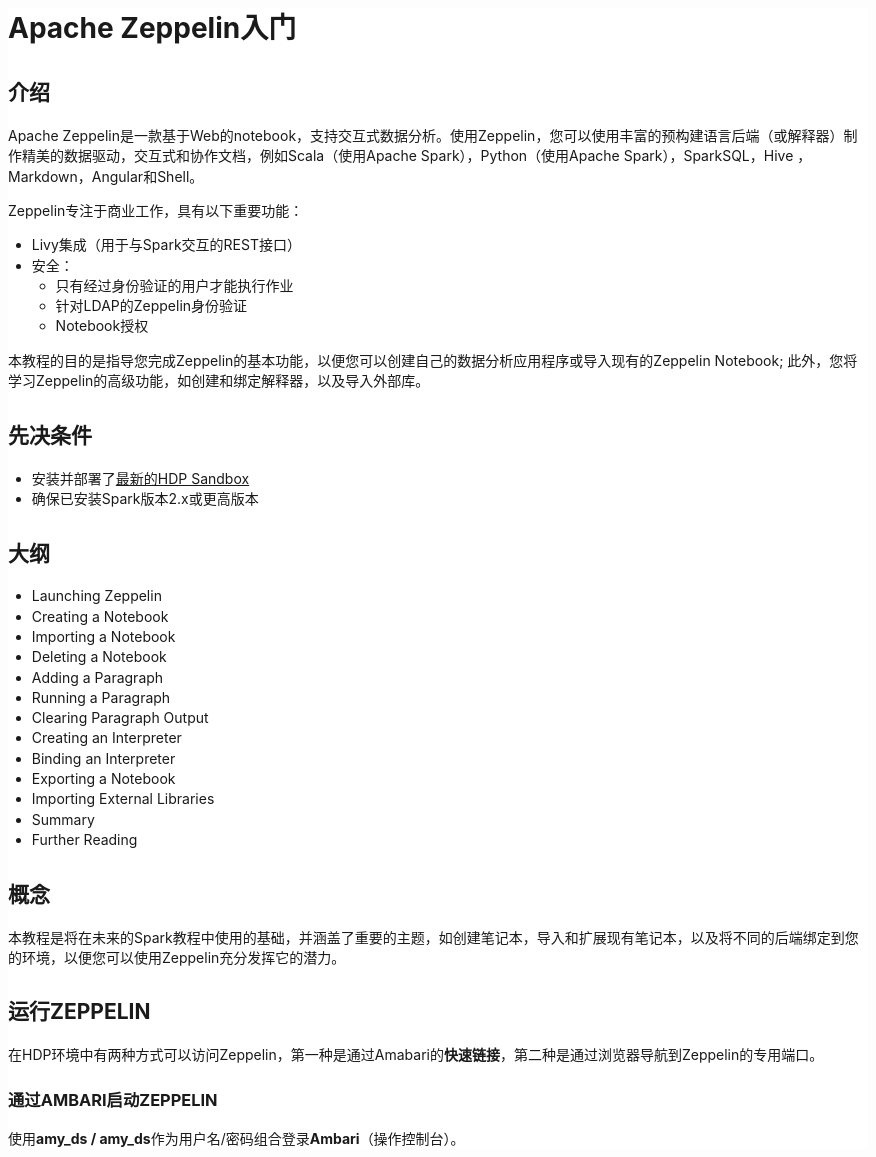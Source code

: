 # Apache Zeppelin入门

## 介绍

Apache Zeppelin是一款基于Web的notebook，支持交互式数据分析。使用Zeppelin，您可以使用丰富的预构建语言后端（或解释器）制作精美的数据驱动，交互式和协作文档，例如Scala（使用Apache Spark），Python（使用Apache Spark），SparkSQL，Hive ，Markdown，Angular和Shell。

Zeppelin专注于商业工作，具有以下重要功能：

- Livy集成（用于与Spark交互的REST接口）
- 安全：
  - 只有经过身份验证的用户才能执行作业
  - 针对LDAP的Zeppelin身份验证
  - Notebook授权

本教程的目的是指导您完成Zeppelin的基本功能，以便您可以创建自己的数据分析应用程序或导入现有的Zeppelin Notebook; 此外，您将学习Zeppelin的高级功能，如创建和绑定解释器，以及导入外部库。

## 先决条件

- 安装并部署了[最新的HDP Sandbox](https://zh.hortonworks.com/downloads/#sandbox)
- 确保已安装Spark版本2.x或更高版本

## 大纲

- Launching Zeppelin
- Creating a Notebook
- Importing a Notebook
- Deleting a Notebook
- Adding a Paragraph
- Running a Paragraph
- Clearing Paragraph Output
- Creating an Interpreter
- Binding an Interpreter
- Exporting a Notebook
- Importing External Libraries
- Summary
- Further Reading

## 概念

本教程是将在未来的Spark教程中使用的基础，并涵盖了重要的主题，如创建笔记本，导入和扩展现有笔记本，以及将不同的后端绑定到您的环境，以便您可以使用Zeppelin充分发挥它的潜力。

## 运行ZEPPELIN

在HDP环境中有两种方式可以访问Zeppelin，第一种是通过Amabari的**快速链接**，第二种是通过浏览器导航到Zeppelin的专用端口。

### 通过AMBARI启动ZEPPELIN

使用**amy_ds / amy_ds**作为用户名/密码组合登录**Ambari**（操作控制台）。
